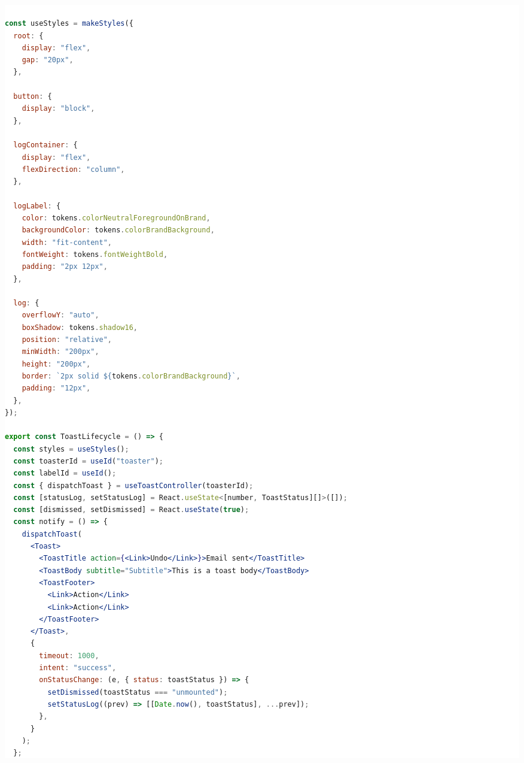 ```jsx

const useStyles = makeStyles({
  root: {
    display: "flex",
    gap: "20px",
  },

  button: {
    display: "block",
  },

  logContainer: {
    display: "flex",
    flexDirection: "column",
  },

  logLabel: {
    color: tokens.colorNeutralForegroundOnBrand,
    backgroundColor: tokens.colorBrandBackground,
    width: "fit-content",
    fontWeight: tokens.fontWeightBold,
    padding: "2px 12px",
  },

  log: {
    overflowY: "auto",
    boxShadow: tokens.shadow16,
    position: "relative",
    minWidth: "200px",
    height: "200px",
    border: `2px solid ${tokens.colorBrandBackground}`,
    padding: "12px",
  },
});

export const ToastLifecycle = () => {
  const styles = useStyles();
  const toasterId = useId("toaster");
  const labelId = useId();
  const { dispatchToast } = useToastController(toasterId);
  const [statusLog, setStatusLog] = React.useState<[number, ToastStatus][]>([]);
  const [dismissed, setDismissed] = React.useState(true);
  const notify = () => {
    dispatchToast(
      <Toast>
        <ToastTitle action={<Link>Undo</Link>}>Email sent</ToastTitle>
        <ToastBody subtitle="Subtitle">This is a toast body</ToastBody>
        <ToastFooter>
          <Link>Action</Link>
          <Link>Action</Link>
        </ToastFooter>
      </Toast>,
      {
        timeout: 1000,
        intent: "success",
        onStatusChange: (e, { status: toastStatus }) => {
          setDismissed(toastStatus === "unmounted");
          setStatusLog((prev) => [[Date.now(), toastStatus], ...prev]);
        },
      }
    );
  };

```